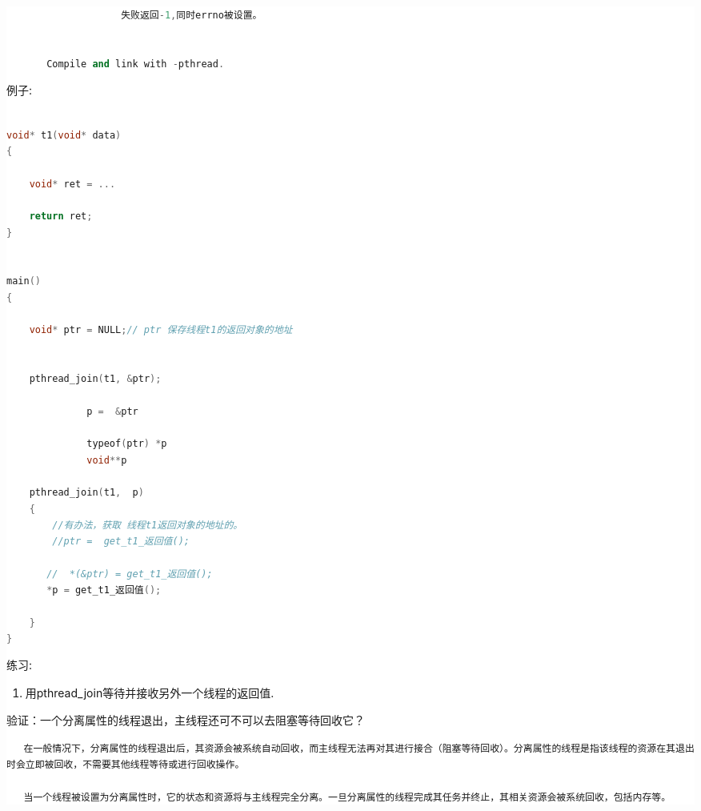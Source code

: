 ```c++
                    失败返回-1,同时errno被设置。


       Compile and link with -pthread.

```

例子:
```c++

void* t1(void* data)
{

    void* ret = ...

    return ret;
}


main()
{

    void* ptr = NULL;// ptr 保存线程t1的返回对象的地址

   
    pthread_join(t1, &ptr);

              p =  &ptr

              typeof(ptr) *p
              void**p

    pthread_join(t1,  p)   
    {
        //有办法，获取 线程t1返回对象的地址的。
        //ptr =  get_t1_返回值();

       //  *(&ptr) = get_t1_返回值();
       *p = get_t1_返回值();

    }
}

```
练习:
1. 用pthread_join等待并接收另外一个线程的返回值.

验证：一个分离属性的线程退出，主线程还可不可以去阻塞等待回收它？

       在一般情况下，分离属性的线程退出后，其资源会被系统自动回收，而主线程无法再对其进行接合（阻塞等待回收）。分离属性的线程是指该线程的资源在其退出时会立即被回收，不需要其他线程等待或进行回收操作。

       当一个线程被设置为分离属性时，它的状态和资源将与主线程完全分离。一旦分离属性的线程完成其任务并终止，其相关资源会被系统回收，包括内存等。
